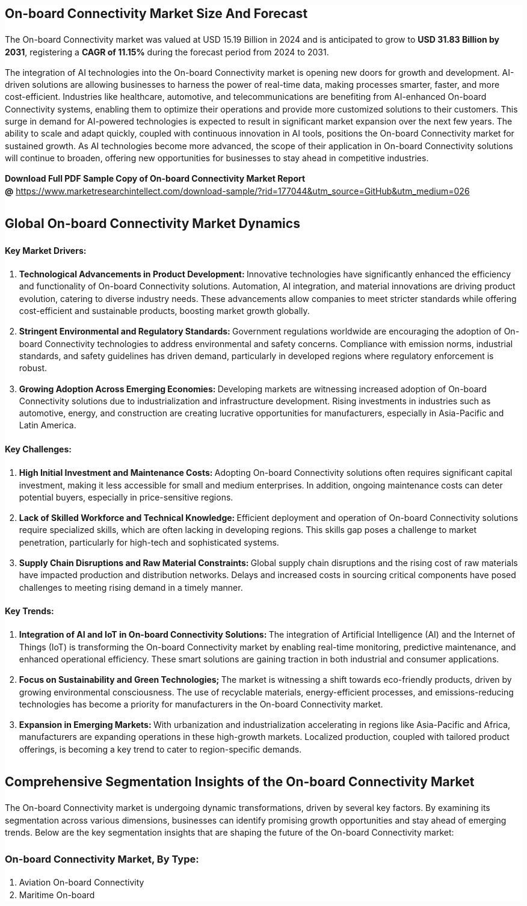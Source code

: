 <h2>On-board Connectivity Market Size And Forecast</h2><p>The On-board Connectivity market was valued at USD 15.19 Billion in 2024 and is anticipated to grow to <strong>USD 31.83 Billion by 2031</strong>, registering a <strong>CAGR of 11.15%</strong> during the forecast period from 2024 to 2031.</p><p>The integration of AI technologies into the On-board Connectivity market is opening new doors for growth and development. AI-driven solutions are allowing businesses to harness the power of real-time data, making processes smarter, faster, and more cost-efficient. Industries like healthcare, automotive, and telecommunications are benefiting from AI-enhanced On-board Connectivity systems, enabling them to optimize their operations and provide more customized solutions to their customers. This surge in demand for AI-powered technologies is expected to result in significant market expansion over the next few years. The ability to scale and adapt quickly, coupled with continuous innovation in AI tools, positions the On-board Connectivity market for sustained growth. As AI technologies become more advanced, the scope of their application in On-board Connectivity solutions will continue to broaden, offering new opportunities for businesses to stay ahead in competitive industries.</p><p><strong>Download Full PDF Sample Copy of On-board Connectivity Market Report @</strong>&nbsp;<a href="https://www.marketresearchintellect.com/download-sample/?rid=177044&amp;utm_source=GitHub&amp;utm_medium=026">https://www.marketresearchintellect.com/download-sample/?rid=177044&amp;utm_source=GitHub&amp;utm_medium=026</a></p><h2>Global On-board Connectivity Market Dynamics</h2><h4><strong>Key Market Drivers:</strong></h4><ol><li><p><strong>Technological Advancements in Product Development:&nbsp;</strong>Innovative technologies have significantly enhanced the efficiency and functionality of On-board Connectivity solutions. Automation, AI integration, and material innovations are driving product evolution, catering to diverse industry needs. These advancements allow companies to meet stricter standards while offering cost-efficient and sustainable products, boosting market growth globally.</p></li><li><p><strong>Stringent Environmental and Regulatory Standards:&nbsp;</strong>Government regulations worldwide are encouraging the adoption of On-board Connectivity technologies to address environmental and safety concerns. Compliance with emission norms, industrial standards, and safety guidelines has driven demand, particularly in developed regions where regulatory enforcement is robust.</p></li><li><p><strong>Growing Adoption Across Emerging Economies:&nbsp;</strong>Developing markets are witnessing increased adoption of On-board Connectivity solutions due to industrialization and infrastructure development. Rising investments in industries such as automotive, energy, and construction are creating lucrative opportunities for manufacturers, especially in Asia-Pacific and Latin America.</p></li></ol><h4><strong>Key Challenges:</strong></h4><ol><li><p><strong>High Initial Investment and Maintenance Costs:&nbsp;</strong>Adopting On-board Connectivity solutions often requires significant capital investment, making it less accessible for small and medium enterprises. In addition, ongoing maintenance costs can deter potential buyers, especially in price-sensitive regions.</p></li><li><p><strong>Lack of Skilled Workforce and Technical Knowledge:&nbsp;</strong>Efficient deployment and operation of On-board Connectivity solutions require specialized skills, which are often lacking in developing regions. This skills gap poses a challenge to market penetration, particularly for high-tech and sophisticated systems.</p></li><li><p><strong>Supply Chain Disruptions and Raw Material Constraints:&nbsp;</strong>Global supply chain disruptions and the rising cost of raw materials have impacted production and distribution networks. Delays and increased costs in sourcing critical components have posed challenges to meeting rising demand in a timely manner.</p></li></ol><h4><strong>Key Trends:</strong></h4><ol><li><p><strong>Integration of AI and IoT in On-board Connectivity Solutions:&nbsp;</strong>The integration of Artificial Intelligence (AI) and the Internet of Things (IoT) is transforming the On-board Connectivity market by enabling real-time monitoring, predictive maintenance, and enhanced operational efficiency. These smart solutions are gaining traction in both industrial and consumer applications.</p></li><li><p><strong>Focus on Sustainability and Green Technologies;&nbsp;</strong>The market is witnessing a shift towards eco-friendly products, driven by growing environmental consciousness. The use of recyclable materials, energy-efficient processes, and emissions-reducing technologies has become a priority for manufacturers in the On-board Connectivity market.</p></li><li><p><strong>Expansion in Emerging Markets:&nbsp;</strong>With urbanization and industrialization accelerating in regions like Asia-Pacific and Africa, manufacturers are expanding operations in these high-growth markets. Localized production, coupled with tailored product offerings, is becoming a key trend to cater to region-specific demands.</p></li></ol><div class="article-main__content" data-test-id="publishing-text-block"><h2>Comprehensive Segmentation Insights of the On-board Connectivity Market</h2><p>The On-board Connectivity market is undergoing dynamic transformations, driven by several key factors. By examining its segmentation across various dimensions, businesses can identify promising growth opportunities and stay ahead of emerging trends. Below are the key segmentation insights that are shaping the future of the On-board Connectivity market:</p><h3><strong>On-board Connectivity Market, By Type:<br /></strong></h3><ol><li>Aviation On-board Connectivity<li> Maritime On-board